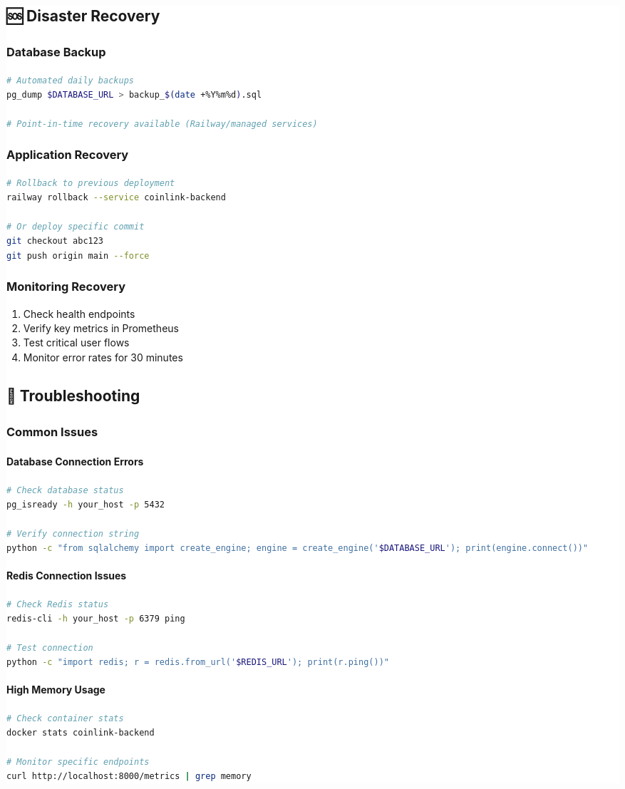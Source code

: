 ## 🆘 Disaster Recovery

### Database Backup
```bash
# Automated daily backups
pg_dump $DATABASE_URL > backup_$(date +%Y%m%d).sql

# Point-in-time recovery available (Railway/managed services)
```

### Application Recovery
```bash
# Rollback to previous deployment
railway rollback --service coinlink-backend

# Or deploy specific commit
git checkout abc123
git push origin main --force
```

### Monitoring Recovery
1. Check health endpoints
2. Verify key metrics in Prometheus
3. Test critical user flows
4. Monitor error rates for 30 minutes

## 📝 Troubleshooting

### Common Issues

#### Database Connection Errors
```bash
# Check database status
pg_isready -h your_host -p 5432

# Verify connection string
python -c "from sqlalchemy import create_engine; engine = create_engine('$DATABASE_URL'); print(engine.connect())"
```

#### Redis Connection Issues
```bash
# Check Redis status  
redis-cli -h your_host -p 6379 ping

# Test connection
python -c "import redis; r = redis.from_url('$REDIS_URL'); print(r.ping())"
```

#### High Memory Usage
```bash
# Check container stats
docker stats coinlink-backend

# Monitor specific endpoints
curl http://localhost:8000/metrics | grep memory
```
